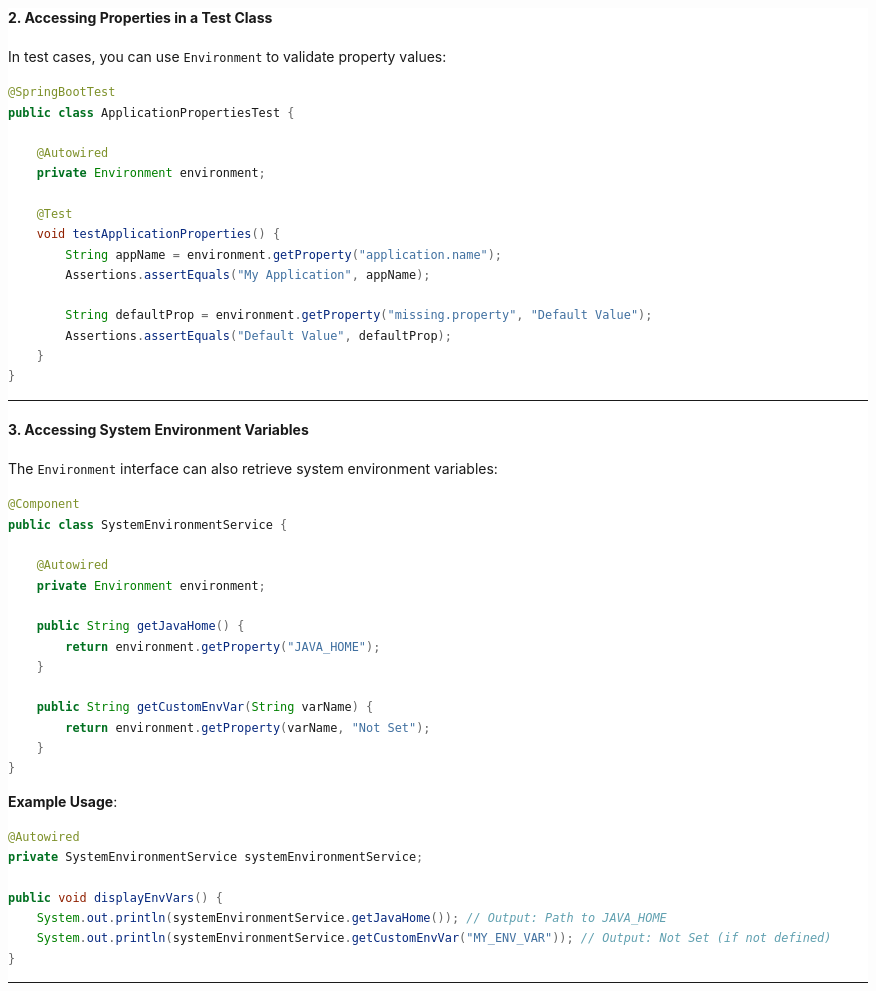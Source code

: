 
#### **2. Accessing Properties in a Test Class**

In test cases, you can use `Environment` to validate property values:

```java
@SpringBootTest
public class ApplicationPropertiesTest {

    @Autowired
    private Environment environment;

    @Test
    void testApplicationProperties() {
        String appName = environment.getProperty("application.name");
        Assertions.assertEquals("My Application", appName);

        String defaultProp = environment.getProperty("missing.property", "Default Value");
        Assertions.assertEquals("Default Value", defaultProp);
    }
}
```

---

#### **3. Accessing System Environment Variables**

The `Environment` interface can also retrieve system environment variables:

```java
@Component
public class SystemEnvironmentService {

    @Autowired
    private Environment environment;

    public String getJavaHome() {
        return environment.getProperty("JAVA_HOME");
    }

    public String getCustomEnvVar(String varName) {
        return environment.getProperty(varName, "Not Set");
    }
}
```

**Example Usage**:
```java
@Autowired
private SystemEnvironmentService systemEnvironmentService;

public void displayEnvVars() {
    System.out.println(systemEnvironmentService.getJavaHome()); // Output: Path to JAVA_HOME
    System.out.println(systemEnvironmentService.getCustomEnvVar("MY_ENV_VAR")); // Output: Not Set (if not defined)
}
```

---